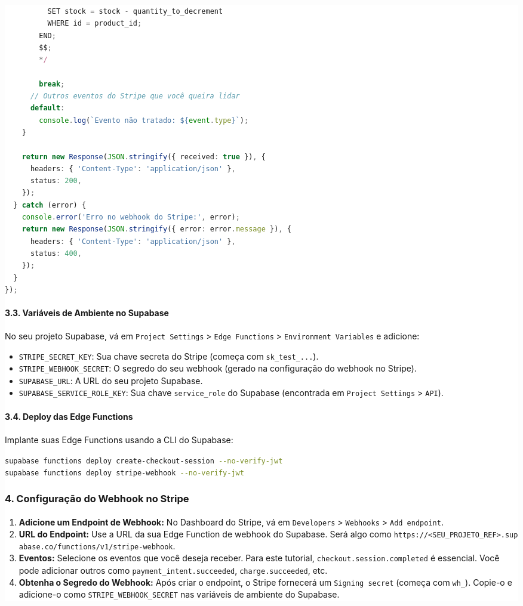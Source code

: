 ```typescript:supabase/functions/stripe-webhook/index.ts
          SET stock = stock - quantity_to_decrement
          WHERE id = product_id;
        END;
        $$;
        */

        break;
      // Outros eventos do Stripe que você queira lidar
      default:
        console.log(`Evento não tratado: ${event.type}`);
    }

    return new Response(JSON.stringify({ received: true }), {
      headers: { 'Content-Type': 'application/json' },
      status: 200,
    });
  } catch (error) {
    console.error('Erro no webhook do Stripe:', error);
    return new Response(JSON.stringify({ error: error.message }), {
      headers: { 'Content-Type': 'application/json' },
      status: 400,
    });
  }
});
```

#### 3.3. Variáveis de Ambiente no Supabase

No seu projeto Supabase, vá em `Project Settings` > `Edge Functions` > `Environment Variables` e adicione:

*   `STRIPE_SECRET_KEY`: Sua chave secreta do Stripe (começa com `sk_test_...`).
*   `STRIPE_WEBHOOK_SECRET`: O segredo do seu webhook (gerado na configuração do webhook no Stripe).
*   `SUPABASE_URL`: A URL do seu projeto Supabase.
*   `SUPABASE_SERVICE_ROLE_KEY`: Sua chave `service_role` do Supabase (encontrada em `Project Settings` > `API`).

#### 3.4. Deploy das Edge Functions

Implante suas Edge Functions usando a CLI do Supabase:

```bash
supabase functions deploy create-checkout-session --no-verify-jwt
supabase functions deploy stripe-webhook --no-verify-jwt
```

### 4. Configuração do Webhook no Stripe

1.  **Adicione um Endpoint de Webhook:** No Dashboard do Stripe, vá em `Developers` > `Webhooks` > `Add endpoint`.
2.  **URL do Endpoint:** Use a URL da sua Edge Function de webhook do Supabase. Será algo como `https://<SEU_PROJETO_REF>.supabase.co/functions/v1/stripe-webhook`.
3.  **Eventos:** Selecione os eventos que você deseja receber. Para este tutorial, `checkout.session.completed` é essencial. Você pode adicionar outros como `payment_intent.succeeded`, `charge.succeeded`, etc.
4.  **Obtenha o Segredo do Webhook:** Após criar o endpoint, o Stripe fornecerá um `Signing secret` (começa com `wh_`). Copie-o e adicione-o como `STRIPE_WEBHOOK_SECRET` nas variáveis de ambiente do Supabase.
